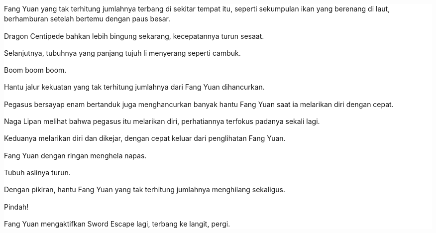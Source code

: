 Fang Yuan yang tak terhitung jumlahnya terbang di sekitar tempat itu, seperti sekumpulan ikan yang berenang di laut, berhamburan setelah bertemu dengan paus besar.

Dragon Centipede bahkan lebih bingung sekarang, kecepatannya turun sesaat.

Selanjutnya, tubuhnya yang panjang tujuh li menyerang seperti cambuk.

Boom boom boom.

Hantu jalur kekuatan yang tak terhitung jumlahnya dari Fang Yuan dihancurkan.

Pegasus bersayap enam bertanduk juga menghancurkan banyak hantu Fang Yuan saat ia melarikan diri dengan cepat.

Naga Lipan melihat bahwa pegasus itu melarikan diri, perhatiannya terfokus padanya sekali lagi.

Keduanya melarikan diri dan dikejar, dengan cepat keluar dari penglihatan Fang Yuan.

Fang Yuan dengan ringan menghela napas.

Tubuh aslinya turun.

Dengan pikiran, hantu Fang Yuan yang tak terhitung jumlahnya menghilang sekaligus.

Pindah!

Fang Yuan mengaktifkan Sword Escape lagi, terbang ke langit, pergi.